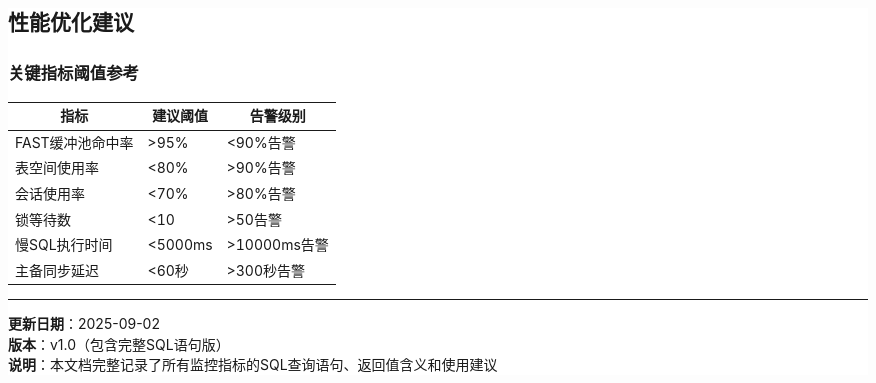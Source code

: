 ## 性能优化建议

### 关键指标阈值参考

| 指标 | 建议阈值 | 告警级别 |
|------|---------|----------|
| FAST缓冲池命中率 | >95% | <90%告警 |
| 表空间使用率 | <80% | >90%告警 |
| 会话使用率 | <70% | >80%告警 |
| 锁等待数 | <10 | >50告警 |
| 慢SQL执行时间 | <5000ms | >10000ms告警 |
| 主备同步延迟 | <60秒 | >300秒告警 |


---

**更新日期**：2025-09-02  
**版本**：v1.0（包含完整SQL语句版）  
**说明**：本文档完整记录了所有监控指标的SQL查询语句、返回值含义和使用建议